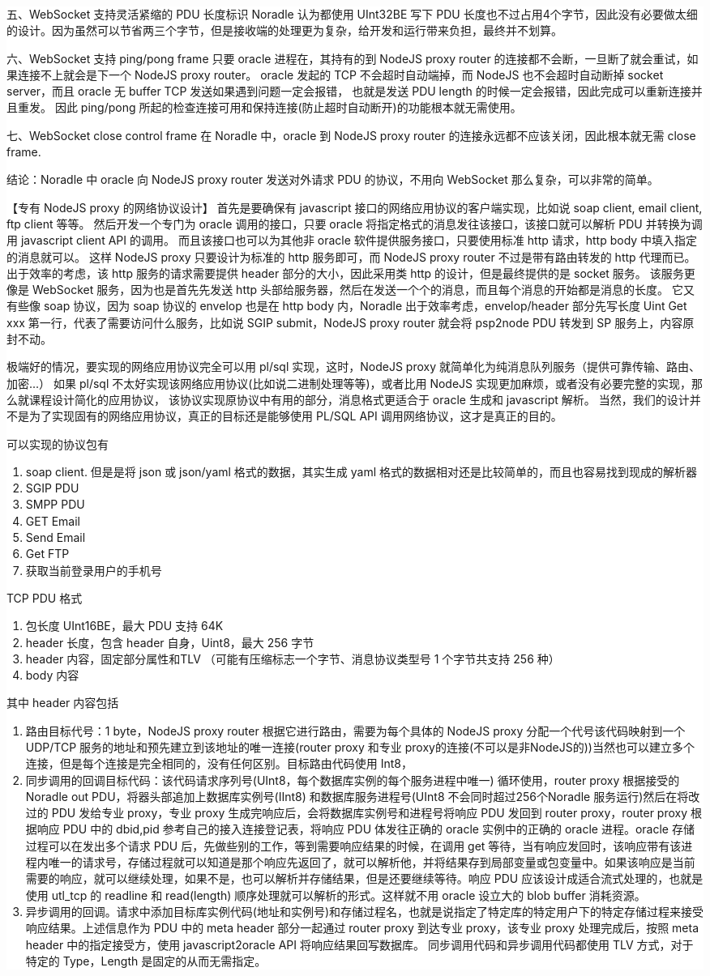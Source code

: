 五、WebSocket  支持灵活紧缩的 PDU 长度标识
Noradle 认为都使用 UInt32BE 写下 PDU 长度也不过占用4个字节，因此没有必要做太细的设计。因为虽然可以节省两三个字节，但是接收端的处理更为复杂，给开发和运行带来负担，最终并不划算。

六、WebSocket 支持 ping/pong frame
只要 oracle 进程在，其持有的到 NodeJS proxy router 的连接都不会断，一旦断了就会重试，如果连接不上就会是下一个 NodeJS proxy router。
oracle 发起的 TCP 不会超时自动端掉，而 NodeJS 也不会超时自动断掉 socket server，而且 oracle 无 buffer TCP 发送如果遇到问题一定会报错，
也就是发送 PDU length 的时候一定会报错，因此完成可以重新连接并且重发。
因此 ping/pong 所起的检查连接可用和保持连接(防止超时自动断开)的功能根本就无需使用。

七、WebSocket close control frame
在 Noradle 中，oracle 到 NodeJS proxy router 的连接永远都不应该关闭，因此根本就无需 close frame.

结论：Noradle 中 oracle 向 NodeJS proxy router 发送对外请求 PDU 的协议，不用向 WebSocket 那么复杂，可以非常的简单。

【专有 NodeJS proxy 的网络协议设计】
首先是要确保有 javascript 接口的网络应用协议的客户端实现，比如说 soap client, email client, ftp client 等等。
然后开发一个专门为 oracle 调用的接口，只要 oracle 将指定格式的消息发往该接口，该接口就可以解析 PDU 并转换为调用 javascript client API 的调用。
而且该接口也可以为其他非 oracle 软件提供服务接口，只要使用标准 http 请求，http body 中填入指定的消息就可以。
这样 NodeJS proxy 只要设计为标准的 http 服务即可，而 NodeJS proxy router 不过是带有路由转发的 http 代理而已。
出于效率的考虑，该 http 服务的请求需要提供 header 部分的大小，因此采用类 http 的设计，但是最终提供的是 socket 服务。
该服务更像是 WebSocket 服务，因为也是首先先发送 http 头部给服务器，然后在发送一个个的消息，而且每个消息的开始都是消息的长度。
它又有些像 soap 协议，因为 soap 协议的 envelop 也是在 http body 内，Noradle 出于效率考虑，envelop/header 部分先写长度 Uint
Get xxx 第一行，代表了需要访问什么服务，比如说 SGIP submit，NodeJS proxy router 就会将 psp2node PDU 转发到 SP 服务上，内容原封不动。

极端好的情况，要实现的网络应用协议完全可以用 pl/sql 实现，这时，NodeJS proxy 就简单化为纯消息队列服务（提供可靠传输、路由、加密...）
如果 pl/sql 不太好实现该网络应用协议(比如说二进制处理等等)，或者比用 NodeJS 实现更加麻烦，或者没有必要完整的实现，那么就课程设计简化的应用协议，
该协议实现原协议中有用的部分，消息格式更适合于 oracle 生成和 javascript 解析。
当然，我们的设计并不是为了实现固有的网络应用协议，真正的目标还是能够使用 PL/SQL API 调用网络协议，这才是真正的目的。

可以实现的协议包有

  1. soap client. 但是是将 json 或 json/yaml 格式的数据，其实生成 yaml 格式的数据相对还是比较简单的，而且也容易找到现成的解析器
  2. SGIP PDU
  3. SMPP PDU
  4. GET Email
  5. Send Email
  6. Get FTP
  7. 获取当前登录用户的手机号

TCP PDU 格式

  1. 包长度 UInt16BE，最大 PDU 支持 64K
  2. header 长度，包含 header 自身，Uint8，最大 256 字节
  3. header 内容，固定部分属性和TLV （可能有压缩标志一个字节、消息协议类型号 1 个字节共支持 256 种）
  4. body 内容

其中 header 内容包括

  1. 路由目标代号：1 byte，NodeJS proxy router 根据它进行路由，需要为每个具体的 NodeJS proxy 分配一个代号该代码映射到一个 UDP/TCP 服务的地址和预先建立到该地址的唯一连接(router proxy 和专业 proxy的连接(不可以是非NodeJS的))当然也可以建立多个连接，但是每个连接是完全相同的，没有任何区别。目标路由代码使用 Int8，
  2. 同步调用的回调目标代码：该代码请求序列号(UInt8，每个数据库实例的每个服务进程中唯一) 循环使用，router proxy 根据接受的 Noradle out PDU，将器头部追加上数据库实例号(IInt8) 和数据库服务进程号(UInt8 不会同时超过256个Noradle 服务运行)然后在将改过的 PDU 发给专业 proxy，专业 proxy 生成完响应后，会将数据库实例号和进程号将响应 PDU 发回到 router proxy，router proxy 根据响应 PDU 中的 dbid,pid 参考自己的接入连接登记表，将响应 PDU 体发往正确的 oracle 实例中的正确的 oracle 进程。oracle 存储过程可以在发出多个请求 PDU 后，先做些别的工作，等到需要响应结果的时候，在调用 get 等待，当有响应发回时，该响应带有该进程内唯一的请求号，存储过程就可以知道是那个响应先返回了，就可以解析他，并将结果存到局部变量或包变量中。如果该响应是当前需要的响应，就可以继续处理，如果不是，也可以解析并存储结果，但是还要继续等待。响应 PDU 应该设计成适合流式处理的，也就是使用 utl_tcp 的 readline 和 read(length) 顺序处理就可以解析的形式。这样就不用 oracle 设立大的 blob buffer 消耗资源。
  3. 异步调用的回调。请求中添加目标库实例代码(地址和实例号)和存储过程名，也就是说指定了特定库的特定用户下的特定存储过程来接受响应结果。上述信息作为 PDU 中的 meta header 部分一起通过 router proxy 到达专业 proxy，该专业 proxy 处理完成后，按照 meta header 中的指定接受方，使用 javascript2oracle API 将响应结果回写数据库。
同步调用代码和异步调用代码都使用 TLV 方式，对于特定的 Type，Length 是固定的从而无需指定。
